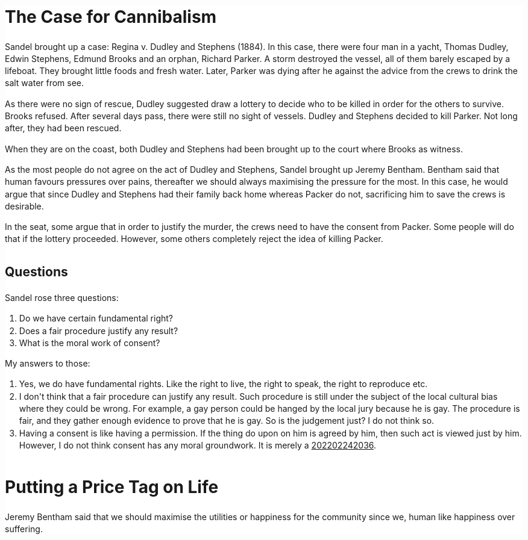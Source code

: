 # The Case for Cannibalism

Sandel brought up a case: Regina v. Dudley and Stephens (1884). In this case,
there were four man in a yacht, Thomas Dudley, Edwin Stephens, Edmund Brooks and
an orphan, Richard Parker. A storm destroyed the vessel, all of them barely
escaped by a lifeboat. They brought little foods and fresh water. Later, Parker
was dying after he against the advice from the crews to drink the salt water
from see.

As there were no sign of rescue, Dudley suggested draw a lottery to decide who
to be killed in order for the others to survive. Brooks refused. After several
days pass, there were still no sight of vessels. Dudley and Stephens decided to
kill Parker. Not long after, they had been rescued.

When they are on the coast, both Dudley and Stephens had been brought up to the
court where Brooks as witness.

As the most people do not agree on the act of Dudley and Stephens, Sandel
brought up Jeremy Bentham. Bentham said that human favours pressures over pains,
thereafter we should always maximising the pressure for the most. In this case,
he would argue that since Dudley and Stephens had their family back home whereas
Packer do not, sacrificing him to save the crews is desirable.

In the seat, some argue that in order to justify the murder, the crews need to
have the consent from Packer. Some people will do that if the lottery proceeded.
However, some others completely reject the idea of killing Packer.

## Questions

Sandel rose three questions:
1. Do we have certain fundamental right?
2. Does a fair procedure justify any result?
3. What is the moral work of consent?

My answers to those:
1. Yes, we do have fundamental rights. Like the right to live, the right to
   speak, the right to reproduce etc.
2. I don't think that a fair procedure can justify any result. Such procedure is
   still under the subject of the local cultural bias where they could be wrong.
   For example, a gay person could be hanged by the local jury because he is
   gay. The procedure is fair, and they gather enough evidence to prove that he
   is gay. So is the judgement just? I do not think so.
3. Having a consent is like having a permission. If the thing do upon on him is
   agreed by him, then such act is viewed just by him. However, I do not think
   consent has any moral groundwork. It is merely a
   [202202242036](../202202242036.md).

# Putting a Price Tag on Life

Jeremy Bentham said that we should maximise the utilities or happiness for the
community since we, human like happiness over suffering.

